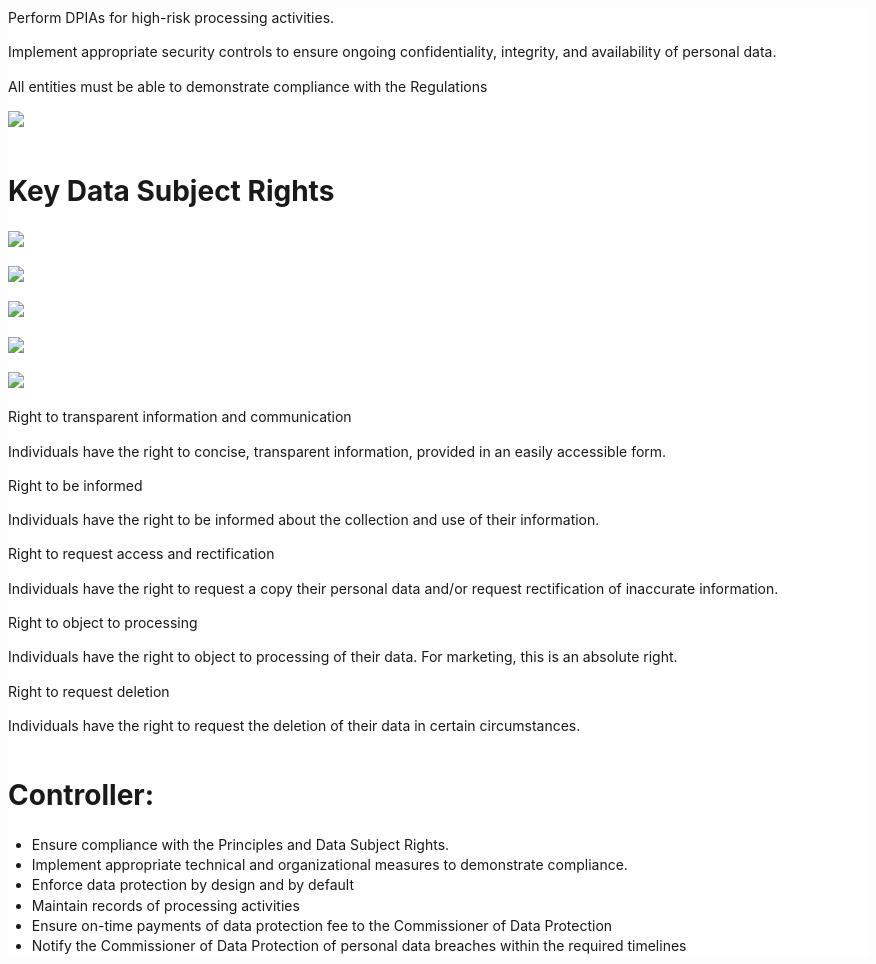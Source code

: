 Perform DPIAs for high-risk processing activities.

Implement appropriate security controls to ensure ongoing confidentiality, integrity, and availability of personal data.

All entities must be able to demonstrate compliance with the Regulations

![](images/bf072bd654c53e569f414b5cadf07abdd0448174c364bf7e0b91aae260c1a7a0.jpg)

# Key Data Subject Rights

![](images/ad097b267c869580968414cd2838edb80b314531e0d1c3f2c5be217db975a150.jpg)

![](images/e906bfdead3fcd036a5077556ea1ace7f9be67a2602b3866da161a3391f538eb.jpg)

![](images/68dac50eeec97b701bdcc94edfd79b399455329ebcbc1fd5eb01d4d44e48c39c.jpg)

![](images/c8493990dd01398ab92ba70618a494a660c0318ea0aea6b518cb5120de2e19c1.jpg)

![](images/15fcbd79a3c118e6306c67a9f1d180b42e18706083752f9fbbc16c197d9dc144.jpg)

Right to transparent information and communication

Individuals have the right to concise, transparent information, provided in an easily accessible form.

Right to be informed

Individuals have the right to be informed about the collection and use of their information.

Right to request access and rectification

Individuals have the right to request a copy their personal data and/or request rectification of inaccurate information.

Right to object to processing

Individuals have the right to object to processing of their data. For marketing, this is an absolute right.

Right to request deletion

Individuals have the right to request the deletion of their data in certain circumstances.

# Controller:

- Ensure compliance with the Principles and Data Subject Rights.  
- Implement appropriate technical and organizational measures to demonstrate compliance.  
- Enforce data protection by design and by default  
- Maintain records of processing activities  
- Ensure on-time payments of data protection fee to the Commissioner of Data Protection  
- Notify the Commissioner of Data Protection of personal data breaches within the required timelines
